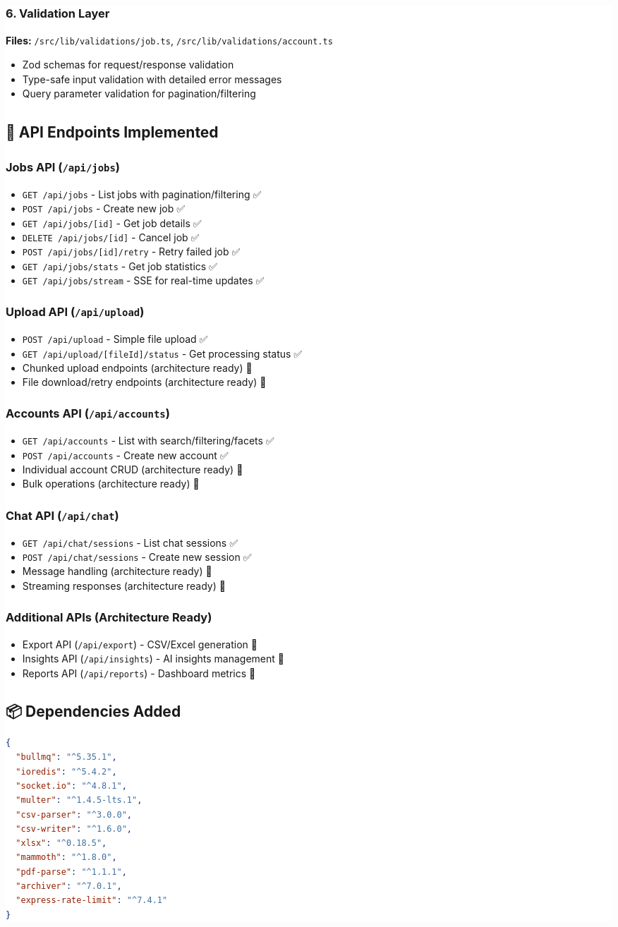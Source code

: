 ### 6. Validation Layer
**Files:** `/src/lib/validations/job.ts`, `/src/lib/validations/account.ts`
- Zod schemas for request/response validation
- Type-safe input validation with detailed error messages
- Query parameter validation for pagination/filtering

## 🚀 API Endpoints Implemented

### Jobs API (`/api/jobs`)
- `GET /api/jobs` - List jobs with pagination/filtering ✅
- `POST /api/jobs` - Create new job ✅
- `GET /api/jobs/[id]` - Get job details ✅
- `DELETE /api/jobs/[id]` - Cancel job ✅
- `POST /api/jobs/[id]/retry` - Retry failed job ✅
- `GET /api/jobs/stats` - Get job statistics ✅
- `GET /api/jobs/stream` - SSE for real-time updates ✅

### Upload API (`/api/upload`)
- `POST /api/upload` - Simple file upload ✅
- `GET /api/upload/[fileId]/status` - Get processing status ✅
- Chunked upload endpoints (architecture ready) 🔄
- File download/retry endpoints (architecture ready) 🔄

### Accounts API (`/api/accounts`)
- `GET /api/accounts` - List with search/filtering/facets ✅
- `POST /api/accounts` - Create new account ✅
- Individual account CRUD (architecture ready) 🔄
- Bulk operations (architecture ready) 🔄

### Chat API (`/api/chat`)
- `GET /api/chat/sessions` - List chat sessions ✅
- `POST /api/chat/sessions` - Create new session ✅
- Message handling (architecture ready) 🔄
- Streaming responses (architecture ready) 🔄

### Additional APIs (Architecture Ready)
- Export API (`/api/export`) - CSV/Excel generation 🔄
- Insights API (`/api/insights`) - AI insights management 🔄
- Reports API (`/api/reports`) - Dashboard metrics 🔄

## 📦 Dependencies Added
```json
{
  "bullmq": "^5.35.1",
  "ioredis": "^5.4.2", 
  "socket.io": "^4.8.1",
  "multer": "^1.4.5-lts.1",
  "csv-parser": "^3.0.0",
  "csv-writer": "^1.6.0",
  "xlsx": "^0.18.5",
  "mammoth": "^1.8.0",
  "pdf-parse": "^1.1.1",
  "archiver": "^7.0.1",
  "express-rate-limit": "^7.4.1"
}
```
